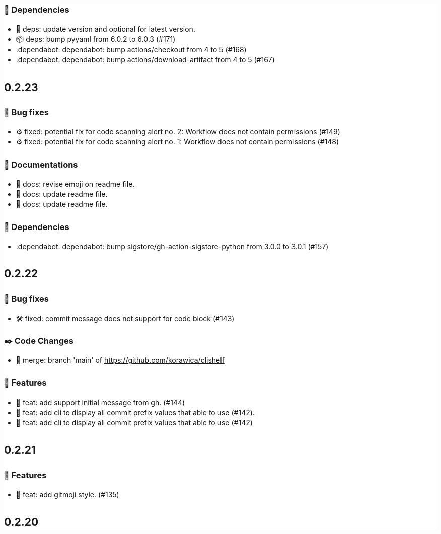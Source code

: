 ### :postbox: Dependencies

- :pushpin: deps: update version and optional for latest version.
- :package: deps: bump pyyaml from 6.0.2 to 6.0.3 (#171)
- :dependabot: dependabot: bump actions/checkout from 4 to 5 (#168)
- :dependabot: dependabot: bump actions/download-artifact from 4 to 5 (#167)

## 0.2.23

### :bug: Bug fixes

- :gear: fixed: potential fix for code scanning alert no. 2: Workflow does not contain permissions (#149)
- :gear: fixed: potential fix for code scanning alert no. 1: Workflow does not contain permissions (#148)

### :book: Documentations

- :page_facing_up: docs: revise emoji on readme file.
- :page_facing_up: docs: update readme file.
- :page_facing_up: docs: update readme file.

### :postbox: Dependencies

- :dependabot: dependabot: bump sigstore/gh-action-sigstore-python from 3.0.0 to 3.0.1 (#157)

## 0.2.22

### :bug: Bug fixes

- :hammer_and_wrench: fixed: commit message does not support for code block (#143)

### :black_nib: Code Changes

- :twisted_rightwards_arrows: merge: branch 'main' of https://github.com/korawica/clishelf

### :tada: Features

- :dart: feat: add support initial message from gh. (#144)
- :dart: feat: add cli to display all commit prefix values that able to use (#142).
- :dart: feat: add cli to display all commit prefix values that able to use (#142)

## 0.2.21

### :tada: Features

- :dart: feat: add gitmoji style. (#135)

## 0.2.20
